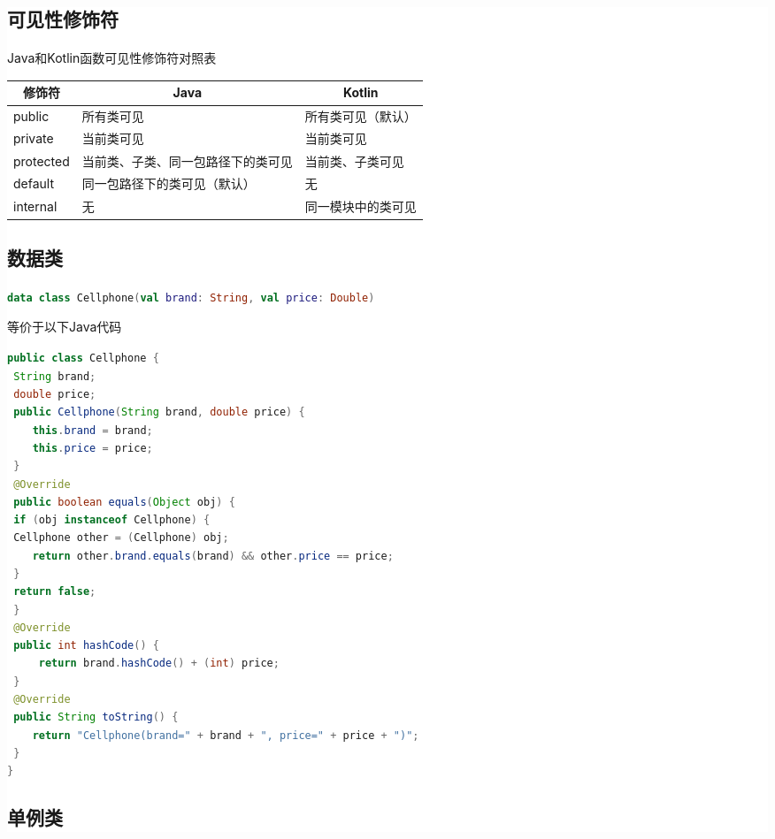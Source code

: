 ## 可见性修饰符

Java和Kotlin函数可见性修饰符对照表

| 修饰符    | Java                               | Kotlin             |
| --------- | ---------------------------------- | ------------------ |
| public    | 所有类可见                         | 所有类可见（默认） |
| private   | 当前类可见                         | 当前类可见         |
| protected | 当前类、子类、同一包路径下的类可见 | 当前类、子类可见   |
| default   | 同一包路径下的类可见（默认）       | 无                 |
| internal  | 无                                 | 同一模块中的类可见 |

## 数据类

```kotlin
data class Cellphone(val brand: String, val price: Double)
```

等价于以下Java代码

```java
public class Cellphone {
 String brand;
 double price;
 public Cellphone(String brand, double price) {
 	this.brand = brand;
 	this.price = price;
 }
 @Override
 public boolean equals(Object obj) {
 if (obj instanceof Cellphone) {
 Cellphone other = (Cellphone) obj;
 	return other.brand.equals(brand) && other.price == price;
 }
 return false;
 }
 @Override
 public int hashCode() {
     return brand.hashCode() + (int) price;
 }
 @Override
 public String toString() {
 	return "Cellphone(brand=" + brand + ", price=" + price + ")";
 }
}
```

## 单例类
